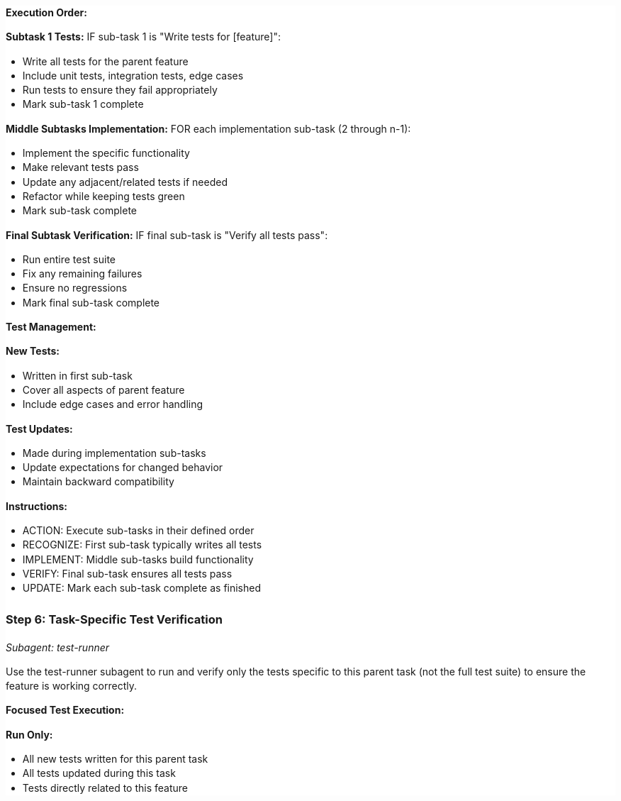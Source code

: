 **Execution Order:**

**Subtask 1 Tests:**
IF sub-task 1 is "Write tests for [feature]":
- Write all tests for the parent feature
- Include unit tests, integration tests, edge cases
- Run tests to ensure they fail appropriately
- Mark sub-task 1 complete

**Middle Subtasks Implementation:**
FOR each implementation sub-task (2 through n-1):
- Implement the specific functionality
- Make relevant tests pass
- Update any adjacent/related tests if needed
- Refactor while keeping tests green
- Mark sub-task complete

**Final Subtask Verification:**
IF final sub-task is "Verify all tests pass":
- Run entire test suite
- Fix any remaining failures
- Ensure no regressions
- Mark final sub-task complete

**Test Management:**

**New Tests:**
- Written in first sub-task
- Cover all aspects of parent feature
- Include edge cases and error handling

**Test Updates:**
- Made during implementation sub-tasks
- Update expectations for changed behavior
- Maintain backward compatibility

**Instructions:**
- ACTION: Execute sub-tasks in their defined order
- RECOGNIZE: First sub-task typically writes all tests
- IMPLEMENT: Middle sub-tasks build functionality
- VERIFY: Final sub-task ensures all tests pass
- UPDATE: Mark each sub-task complete as finished

### Step 6: Task-Specific Test Verification
*Subagent: test-runner*

Use the test-runner subagent to run and verify only the tests specific to this parent task (not the full test suite) to ensure the feature is working correctly.

**Focused Test Execution:**

**Run Only:**
- All new tests written for this parent task
- All tests updated during this task
- Tests directly related to this feature
